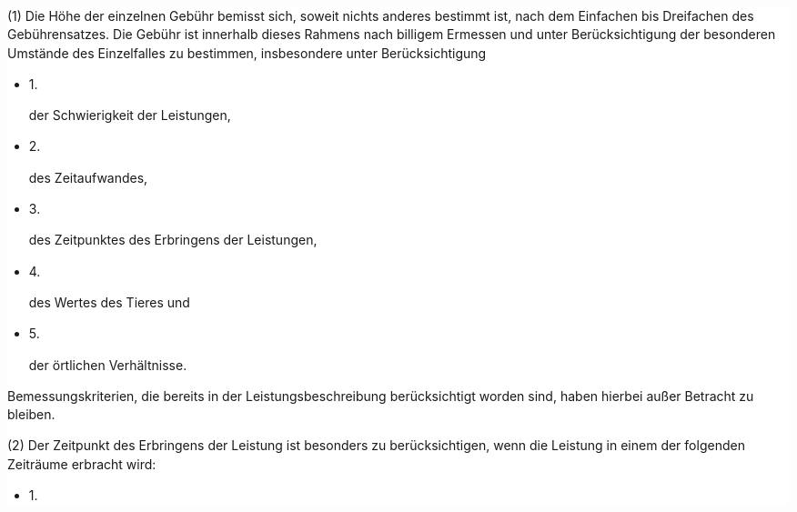 <div class="jnhtml">

<div>

<div class="jurAbsatz">

(1) Die Höhe der einzelnen Gebühr bemisst sich, soweit nichts anderes
bestimmt ist, nach dem Einfachen bis Dreifachen des Gebührensatzes. Die
Gebühr ist innerhalb dieses Rahmens nach billigem Ermessen und unter
Berücksichtigung der besonderen Umstände des Einzelfalles zu bestimmen,
insbesondere unter Berücksichtigung

  - 1\.
    
    <div>
    
    der Schwierigkeit der Leistungen,
    
    </div>

  - 2\.
    
    <div>
    
    des Zeitaufwandes,
    
    </div>

  - 3\.
    
    <div>
    
    des Zeitpunktes des Erbringens der Leistungen,
    
    </div>

  - 4\.
    
    <div>
    
    des Wertes des Tieres und
    
    </div>

  - 5\.
    
    <div>
    
    der örtlichen Verhältnisse.
    
    </div>

Bemessungskriterien, die bereits in der Leistungsbeschreibung
berücksichtigt worden sind, haben hierbei außer Betracht zu bleiben.

</div>

<div class="jurAbsatz">

(2) Der Zeitpunkt des Erbringens der Leistung ist besonders zu
berücksichtigen, wenn die Leistung in einem der folgenden Zeiträume
erbracht wird:

  - 1\.
    